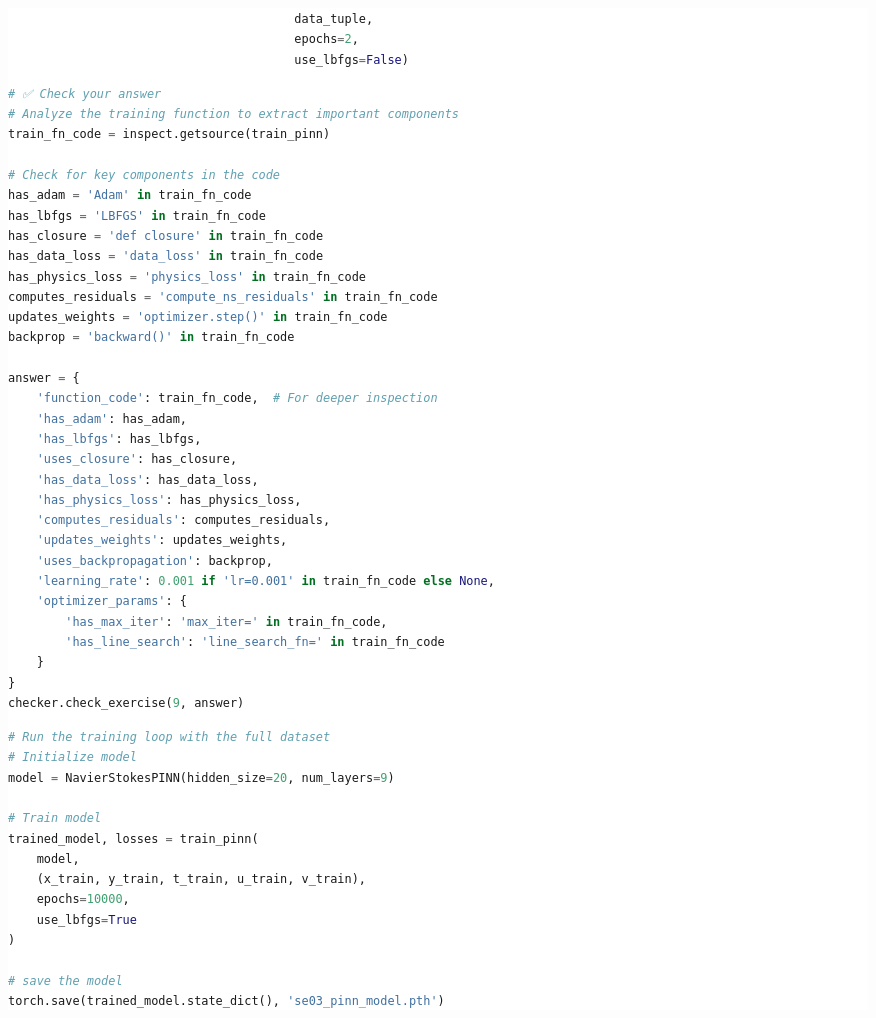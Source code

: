 ```python
                                        data_tuple, 
                                        epochs=2,
                                        use_lbfgs=False)
```

```python
# ✅ Check your answer
# Analyze the training function to extract important components
train_fn_code = inspect.getsource(train_pinn)

# Check for key components in the code
has_adam = 'Adam' in train_fn_code
has_lbfgs = 'LBFGS' in train_fn_code
has_closure = 'def closure' in train_fn_code
has_data_loss = 'data_loss' in train_fn_code
has_physics_loss = 'physics_loss' in train_fn_code
computes_residuals = 'compute_ns_residuals' in train_fn_code
updates_weights = 'optimizer.step()' in train_fn_code
backprop = 'backward()' in train_fn_code

answer = {
    'function_code': train_fn_code,  # For deeper inspection
    'has_adam': has_adam,
    'has_lbfgs': has_lbfgs,
    'uses_closure': has_closure,
    'has_data_loss': has_data_loss,
    'has_physics_loss': has_physics_loss,
    'computes_residuals': computes_residuals,
    'updates_weights': updates_weights,
    'uses_backpropagation': backprop,
    'learning_rate': 0.001 if 'lr=0.001' in train_fn_code else None,
    'optimizer_params': {
        'has_max_iter': 'max_iter=' in train_fn_code,
        'has_line_search': 'line_search_fn=' in train_fn_code
    }
}
checker.check_exercise(9, answer)
```

```python
# Run the training loop with the full dataset
# Initialize model
model = NavierStokesPINN(hidden_size=20, num_layers=9)

# Train model
trained_model, losses = train_pinn(
    model,
    (x_train, y_train, t_train, u_train, v_train),
    epochs=10000,
    use_lbfgs=True
)

# save the model
torch.save(trained_model.state_dict(), 'se03_pinn_model.pth')
```
